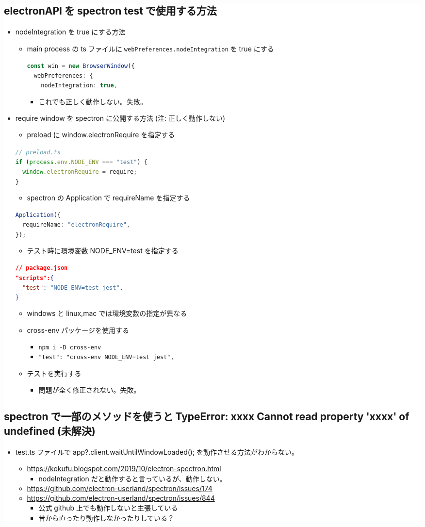 ## electronAPI を spectron test で使用する方法

- nodeIntegration を true にする方法

  - main process の ts ファイルに `webPreferences.nodeIntegration` を true にする

    ```typescript
    const win = new BrowserWindow({
      webPreferences: {
        nodeIntegration: true,
    ```

    - これでも正しく動作しない。失敗。

- require window を spectron に公開する方法 (注: 正しく動作しない)

  - preload に window.electronRequire を指定する

  ```typescript
  // preload.ts
  if (process.env.NODE_ENV === "test") {
    window.electronRequire = require;
  }
  ```

  - spectron の Application で requireName を指定する

  ```typescript
  Application({
    requireName: "electronRequire",
  });
  ```

  - テスト時に環境変数 NODE_ENV=test を指定する

  ```json
  // package.json
  "scripts":{
    "test": "NODE_ENV=test jest",
  }
  ```

  - windows と linux,mac では環境変数の指定が異なる
  - cross-env パッケージを使用する

    - `npm i -D cross-env`
    - `"test": "cross-env NODE_ENV=test jest",`

  - テストを実行する
    - 問題が全く修正されない。失敗。

## spectron で一部のメソッドを使うと TypeError: xxxx Cannot read property 'xxxx' of undefined (未解決)

- test.ts ファイルで app?.client.waitUntilWindowLoaded(); を動作させる方法がわからない。

  - <https://kokufu.blogspot.com/2019/10/electron-spectron.html>
    - nodeIntegration だと動作すると言っているが、動作しない。
  - <https://github.com/electron-userland/spectron/issues/174>
  - <https://github.com/electron-userland/spectron/issues/844>
    - 公式 github 上でも動作しないと主張している
    - 昔から直ったり動作しなかったりしている？
